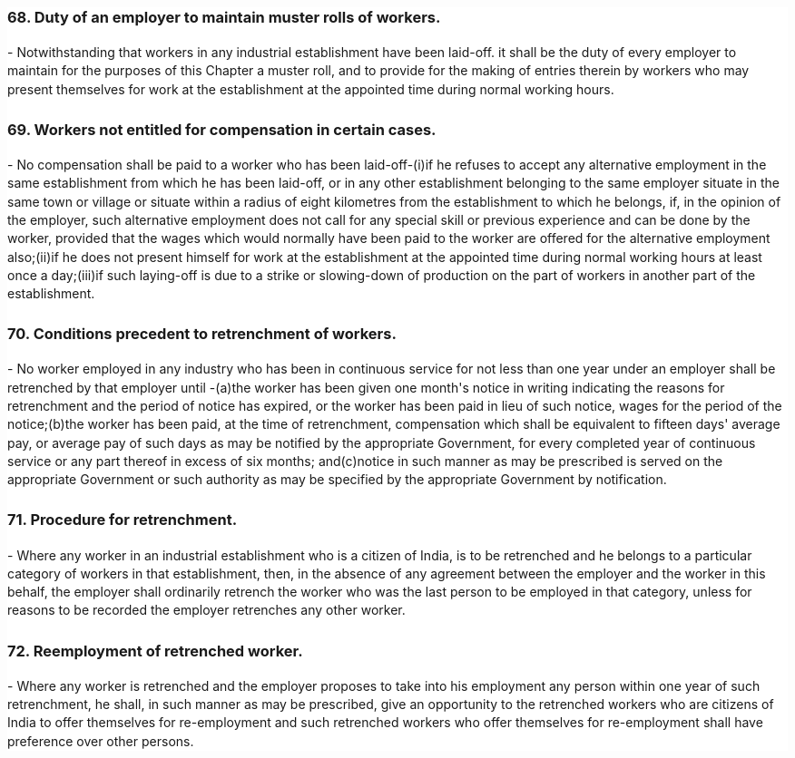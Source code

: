 ### 68. Duty of an employer to maintain muster rolls of workers.

\- Notwithstanding that workers in any industrial establishment have been
laid-off. it shall be the duty of every employer to maintain for the purposes
of this Chapter a muster roll, and to provide for the making of entries
therein by workers who may present themselves for work at the establishment at
the appointed time during normal working hours.

### 69. Workers not entitled for compensation in certain cases.

\- No compensation shall be paid to a worker who has been laid-off-(i)if he
refuses to accept any alternative employment in the same establishment from
which he has been laid-off, or in any other establishment belonging to the
same employer situate in the same town or village or situate within a radius
of eight kilometres from the establishment to which he belongs, if, in the
opinion of the employer, such alternative employment does not call for any
special skill or previous experience and can be done by the worker, provided
that the wages which would normally have been paid to the worker are offered
for the alternative employment also;(ii)if he does not present himself for
work at the establishment at the appointed time during normal working hours at
least once a day;(iii)if such laying-off is due to a strike or slowing-down of
production on the part of workers in another part of the establishment.

### 70. Conditions precedent to retrenchment of workers.

\- No worker employed in any industry who has been in continuous service for
not less than one year under an employer shall be retrenched by that employer
until -(a)the worker has been given one month's notice in writing indicating
the reasons for retrenchment and the period of notice has expired, or the
worker has been paid in lieu of such notice, wages for the period of the
notice;(b)the worker has been paid, at the time of retrenchment, compensation
which shall be equivalent to fifteen days' average pay, or average pay of such
days as may be notified by the appropriate Government, for every completed
year of continuous service or any part thereof in excess of six months;
and(c)notice in such manner as may be prescribed is served on the appropriate
Government or such authority as may be specified by the appropriate Government
by notification.

### 71. Procedure for retrenchment.

\- Where any worker in an industrial establishment who is a citizen of India,
is to be retrenched and he belongs to a particular category of workers in that
establishment, then, in the absence of any agreement between the employer and
the worker in this behalf, the employer shall ordinarily retrench the worker
who was the last person to be employed in that category, unless for reasons to
be recorded the employer retrenches any other worker.

### 72. Reemployment of retrenched worker.

\- Where any worker is retrenched and the employer proposes to take into his
employment any person within one year of such retrenchment, he shall, in such
manner as may be prescribed, give an opportunity to the retrenched workers who
are citizens of India to offer themselves for re-employment and such
retrenched workers who offer themselves for re-employment shall have
preference over other persons.
